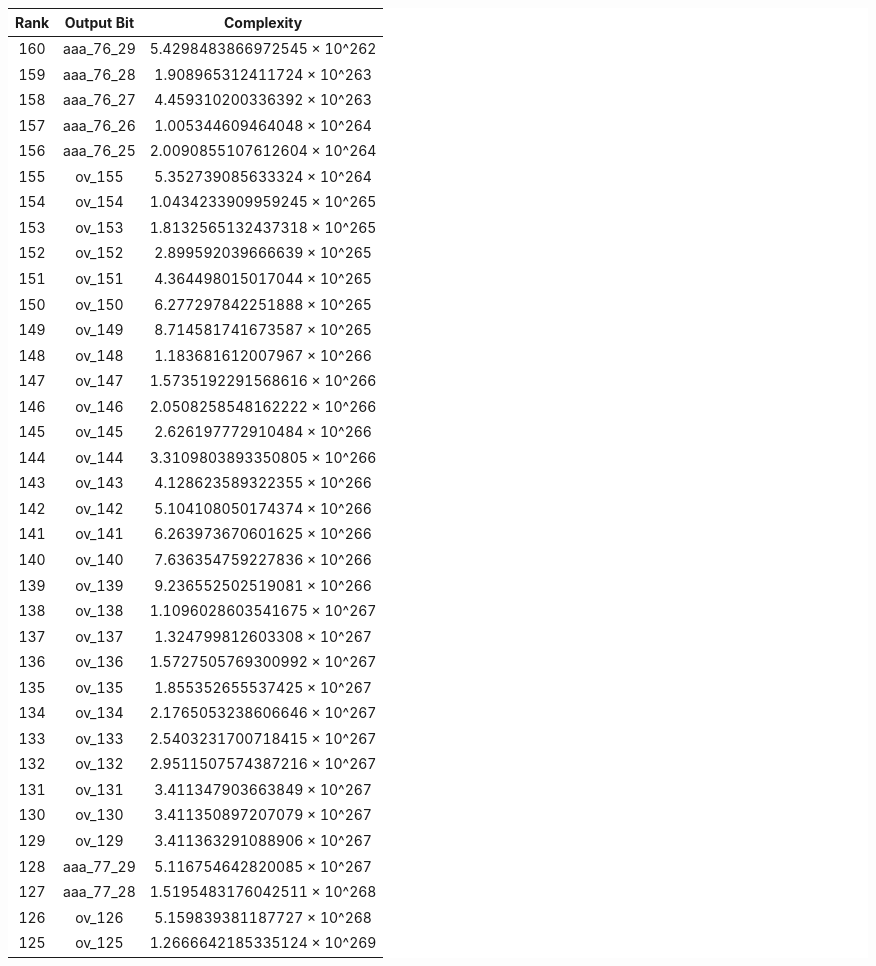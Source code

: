 | Rank | Output Bit | Complexity |
|:----:|:----------:|:----------:|
| 160 | aaa_76_29 | 5.4298483866972545 × 10^262 |
| 159 | aaa_76_28 | 1.908965312411724 × 10^263 |
| 158 | aaa_76_27 | 4.459310200336392 × 10^263 |
| 157 | aaa_76_26 | 1.005344609464048 × 10^264 |
| 156 | aaa_76_25 | 2.0090855107612604 × 10^264 |
| 155 | ov_155 | 5.352739085633324 × 10^264 |
| 154 | ov_154 | 1.0434233909959245 × 10^265 |
| 153 | ov_153 | 1.8132565132437318 × 10^265 |
| 152 | ov_152 | 2.899592039666639 × 10^265 |
| 151 | ov_151 | 4.364498015017044 × 10^265 |
| 150 | ov_150 | 6.277297842251888 × 10^265 |
| 149 | ov_149 | 8.714581741673587 × 10^265 |
| 148 | ov_148 | 1.183681612007967 × 10^266 |
| 147 | ov_147 | 1.5735192291568616 × 10^266 |
| 146 | ov_146 | 2.0508258548162222 × 10^266 |
| 145 | ov_145 | 2.626197772910484 × 10^266 |
| 144 | ov_144 | 3.3109803893350805 × 10^266 |
| 143 | ov_143 | 4.128623589322355 × 10^266 |
| 142 | ov_142 | 5.104108050174374 × 10^266 |
| 141 | ov_141 | 6.263973670601625 × 10^266 |
| 140 | ov_140 | 7.636354759227836 × 10^266 |
| 139 | ov_139 | 9.236552502519081 × 10^266 |
| 138 | ov_138 | 1.1096028603541675 × 10^267 |
| 137 | ov_137 | 1.324799812603308 × 10^267 |
| 136 | ov_136 | 1.5727505769300992 × 10^267 |
| 135 | ov_135 | 1.855352655537425 × 10^267 |
| 134 | ov_134 | 2.1765053238606646 × 10^267 |
| 133 | ov_133 | 2.5403231700718415 × 10^267 |
| 132 | ov_132 | 2.9511507574387216 × 10^267 |
| 131 | ov_131 | 3.411347903663849 × 10^267 |
| 130 | ov_130 | 3.411350897207079 × 10^267 |
| 129 | ov_129 | 3.411363291088906 × 10^267 |
| 128 | aaa_77_29 | 5.116754642820085 × 10^267 |
| 127 | aaa_77_28 | 1.5195483176042511 × 10^268 |
| 126 | ov_126 | 5.159839381187727 × 10^268 |
| 125 | ov_125 | 1.2666642185335124 × 10^269 |